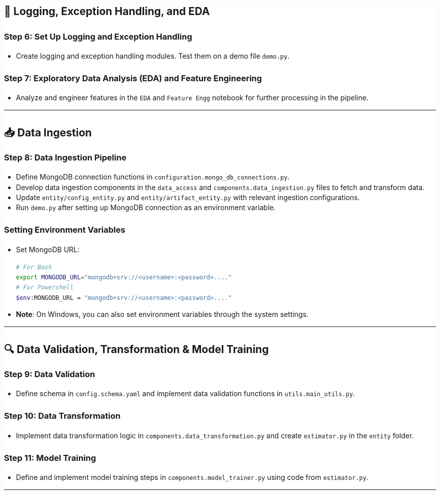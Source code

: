 
## 📝 Logging, Exception Handling, and EDA

### Step 6: Set Up Logging and Exception Handling
- Create logging and exception handling modules. Test them on a demo file `demo.py`.

### Step 7: Exploratory Data Analysis (EDA) and Feature Engineering
- Analyze and engineer features in the `EDA` and `Feature Engg` notebook for further processing in the pipeline.

---

## 📥 Data Ingestion

### Step 8: Data Ingestion Pipeline
- Define MongoDB connection functions in `configuration.mongo_db_connections.py`.
- Develop data ingestion components in the `data_access` and `components.data_ingestion.py` files to fetch and transform data.
- Update `entity/config_entity.py` and `entity/artifact_entity.py` with relevant ingestion configurations.
- Run `demo.py` after setting up MongoDB connection as an environment variable.

### Setting Environment Variables
- Set MongoDB URL:
  ```bash
  # For Bash
  export MONGODB_URL="mongodb+srv://<username>:<password>...."
  # For Powershell
  $env:MONGODB_URL = "mongodb+srv://<username>:<password>...."
  ```
- **Note**: On Windows, you can also set environment variables through the system settings.

---

## 🔍 Data Validation, Transformation & Model Training

### Step 9: Data Validation
- Define schema in `config.schema.yaml` and implement data validation functions in `utils.main_utils.py`.

### Step 10: Data Transformation
- Implement data transformation logic in `components.data_transformation.py` and create `estimator.py` in the `entity` folder.

### Step 11: Model Training
- Define and implement model training steps in `components.model_trainer.py` using code from `estimator.py`.

---